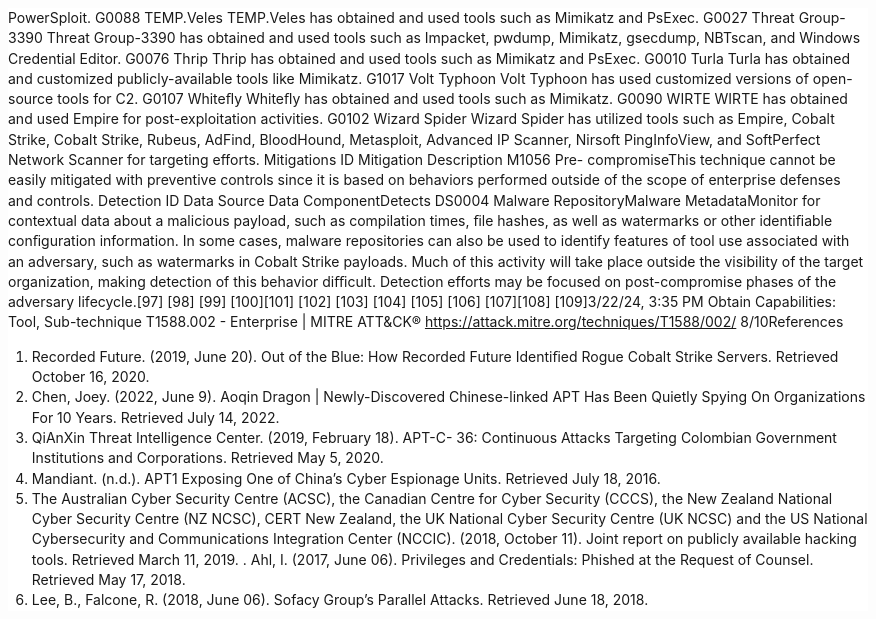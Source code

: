 PowerSploit.
G0088 TEMP.Veles TEMP.Veles has obtained and used tools such as Mimikatz and PsExec.
G0027 Threat Group-3390 Threat Group-3390 has obtained and used tools such as Impacket, pwdump, Mimikatz, gsecdump,
NBTscan, and Windows Credential Editor.
G0076 Thrip Thrip has obtained and used tools such as Mimikatz and PsExec.
G0010 Turla Turla has obtained and customized publicly-available tools like Mimikatz.
G1017 Volt Typhoon Volt Typhoon has used customized versions of open-source tools for C2.
G0107 Whiteﬂy Whiteﬂy has obtained and used tools such as Mimikatz.
G0090 WIRTE WIRTE has obtained and used Empire for post-exploitation activities.
G0102 Wizard Spider Wizard Spider has utilized tools such as Empire, Cobalt Strike, Cobalt Strike, Rubeus, AdFind,
BloodHound, Metasploit, Advanced IP Scanner, Nirsoft PingInfoView, and SoftPerfect Network
Scanner for targeting efforts.
Mitigations
ID Mitigation Description
M1056 Pre-
compromiseThis technique cannot be easily mitigated with preventive controls since it is based on behaviors performed
outside of the scope of enterprise defenses and controls.
Detection
ID Data Source Data ComponentDetects
DS0004 Malware RepositoryMalware
MetadataMonitor for contextual data about a malicious payload, such as compilation times,
ﬁle hashes, as well as watermarks or other identiﬁable conﬁguration information. In
some cases, malware repositories can also be used to identify features of tool use
associated with an adversary, such as watermarks in Cobalt Strike payloads.
Much of this activity will take place outside the visibility of the target
organization, making detection of this behavior diﬃcult. Detection efforts may be
focused on post-compromise phases of the adversary lifecycle.[97]
[98]
[99]
[100][101]
[102]
[103]
[104]
[105]
[106]
[107][108]
[109]3/22/24, 3:35 PM Obtain Capabilities: Tool, Sub-technique T1588.002 - Enterprise | MITRE ATT&CK®
https://attack.mitre.org/techniques/T1588/002/ 8/10References
1. Recorded Future. (2019, June 20). Out of the Blue: How
Recorded Future Identiﬁed Rogue Cobalt Strike Servers.
Retrieved October 16, 2020.
2. Chen, Joey. (2022, June 9). Aoqin Dragon | Newly-Discovered
Chinese-linked APT Has Been Quietly Spying On
Organizations For 10 Years. Retrieved July 14, 2022.
3. QiAnXin Threat Intelligence Center. (2019, February 18). APT-C-
36: Continuous Attacks Targeting Colombian Government
Institutions and Corporations. Retrieved May 5, 2020.
4. Mandiant. (n.d.). APT1 Exposing One of China’s Cyber
Espionage Units. Retrieved July 18, 2016.
5. The Australian Cyber Security Centre (ACSC), the Canadian
Centre for Cyber Security (CCCS), the New Zealand National
Cyber Security Centre (NZ NCSC), CERT New Zealand, the UK
National Cyber Security Centre (UK NCSC) and the US National
Cybersecurity and Communications Integration Center
(NCCIC). (2018, October 11). Joint report on publicly available
hacking tools. Retrieved March 11, 2019.
 . Ahl, I. (2017, June 06). Privileges and Credentials: Phished at
the Request of Counsel. Retrieved May 17, 2018.
7. Lee, B., Falcone, R. (2018, June 06). Sofacy Group’s Parallel
Attacks. Retrieved June 18, 2018.